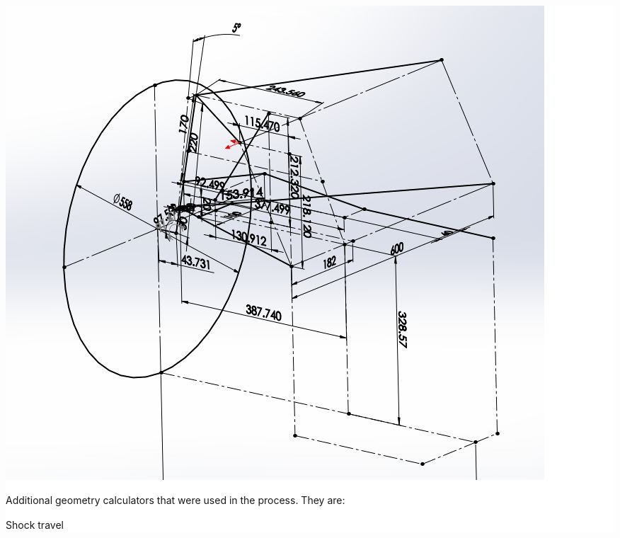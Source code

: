 ![](../../../../../assets/image_1a82fb8494.jpg)

Additional geometry calculators that were used in the process. They are:

Shock travel
